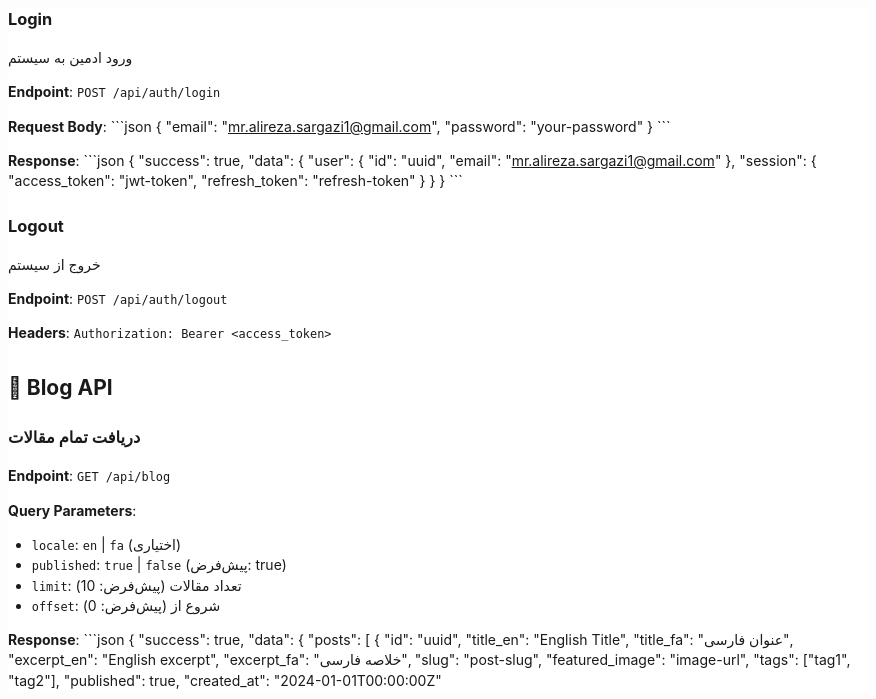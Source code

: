 ### Login
ورود ادمین به سیستم

**Endpoint**: `POST /api/auth/login`

**Request Body**:
\`\`\`json
{
  "email": "mr.alireza.sargazi1@gmail.com",
  "password": "your-password"
}
\`\`\`

**Response**:
\`\`\`json
{
  "success": true,
  "data": {
    "user": {
      "id": "uuid",
      "email": "mr.alireza.sargazi1@gmail.com"
    },
    "session": {
      "access_token": "jwt-token",
      "refresh_token": "refresh-token"
    }
  }
}
\`\`\`

### Logout
خروج از سیستم

**Endpoint**: `POST /api/auth/logout`

**Headers**: `Authorization: Bearer <access_token>`

## 📝 Blog API

### دریافت تمام مقالات
**Endpoint**: `GET /api/blog`

**Query Parameters**:
- `locale`: `en` | `fa` (اختیاری)
- `published`: `true` | `false` (پیش‌فرض: true)
- `limit`: تعداد مقالات (پیش‌فرض: 10)
- `offset`: شروع از (پیش‌فرض: 0)

**Response**:
\`\`\`json
{
  "success": true,
  "data": {
    "posts": [
      {
        "id": "uuid",
        "title_en": "English Title",
        "title_fa": "عنوان فارسی",
        "excerpt_en": "English excerpt",
        "excerpt_fa": "خلاصه فارسی",
        "slug": "post-slug",
        "featured_image": "image-url",
        "tags": ["tag1", "tag2"],
        "published": true,
        "created_at": "2024-01-01T00:00:00Z"